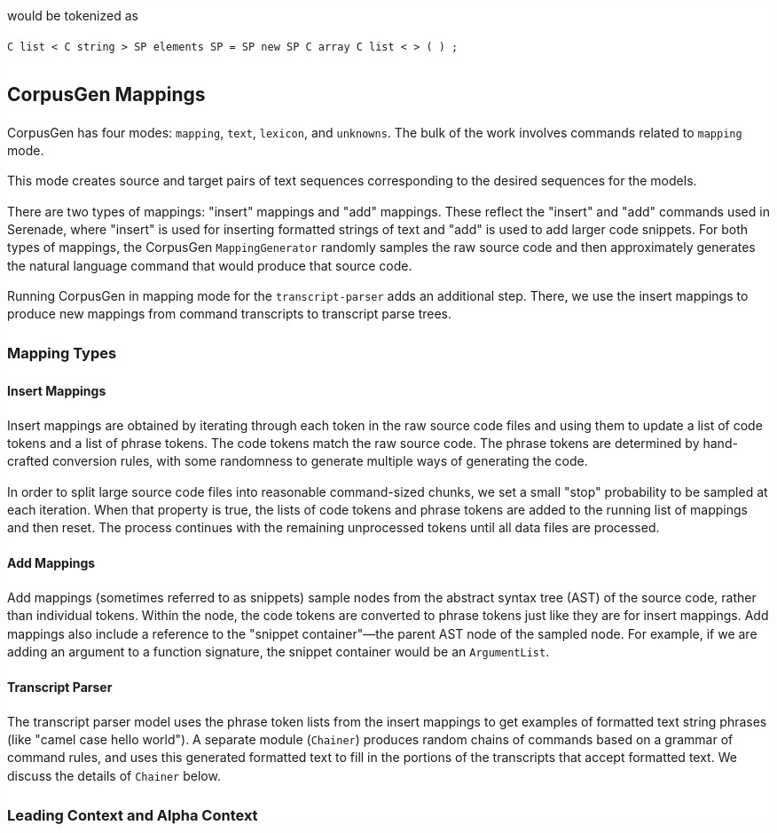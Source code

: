 would be tokenized as

```
C list < C string > SP elements SP = SP new SP C array C list < > ( ) ;
```

## CorpusGen Mappings

CorpusGen has four modes: `mapping`, `text`, `lexicon`, and `unknowns`. The bulk of the work involves commands related to `mapping` mode.

This mode creates source and target pairs of text sequences corresponding to the desired sequences for the models.

There are two types of mappings: "insert" mappings and "add" mappings. These reflect the "insert" and "add" commands used in Serenade, where "insert" is used for inserting formatted strings of text and "add" is used to add larger code snippets. For both types of mappings, the CorpusGen `MappingGenerator` randomly samples the raw source code and then approximately generates the natural language command that would produce that source code.

Running CorpusGen in mapping mode for the `transcript-parser` adds an additional step. There, we use the insert mappings to produce new mappings from command transcripts to transcript parse trees.

### Mapping Types

#### Insert Mappings

Insert mappings are obtained by iterating through each token in the raw source code files and using them to update a list of code tokens and a list of phrase tokens. The code tokens match the raw source code. The phrase tokens are determined by hand-crafted conversion rules, with some randomness to generate multiple ways of generating the code.

In order to split large source code files into reasonable command-sized chunks, we set a small "stop" probability to be sampled at each iteration. When that property is true, the lists of code tokens and phrase tokens are added to the running list of mappings and then reset. The process continues with the remaining unprocessed tokens until all data files are processed.

#### Add Mappings

Add mappings (sometimes referred to as snippets) sample nodes from the abstract syntax tree (AST) of the source code, rather than individual tokens. Within the node, the code tokens are converted to phrase tokens just like they are for insert mappings. Add mappings also include a reference to the "snippet container"—the parent AST node of the sampled node. For example, if we are adding an argument to a function signature, the snippet container would be an `ArgumentList`.

#### Transcript Parser

The transcript parser model uses the phrase token lists from the insert mappings to get examples of formatted text string phrases (like "camel case hello world"). A separate module (`Chainer`) produces random chains of commands based on a grammar of command rules, and uses this generated formatted text to fill in the portions of the transcripts that accept formatted text. We discuss the details of `Chainer` below.

### Leading Context and Alpha Context
